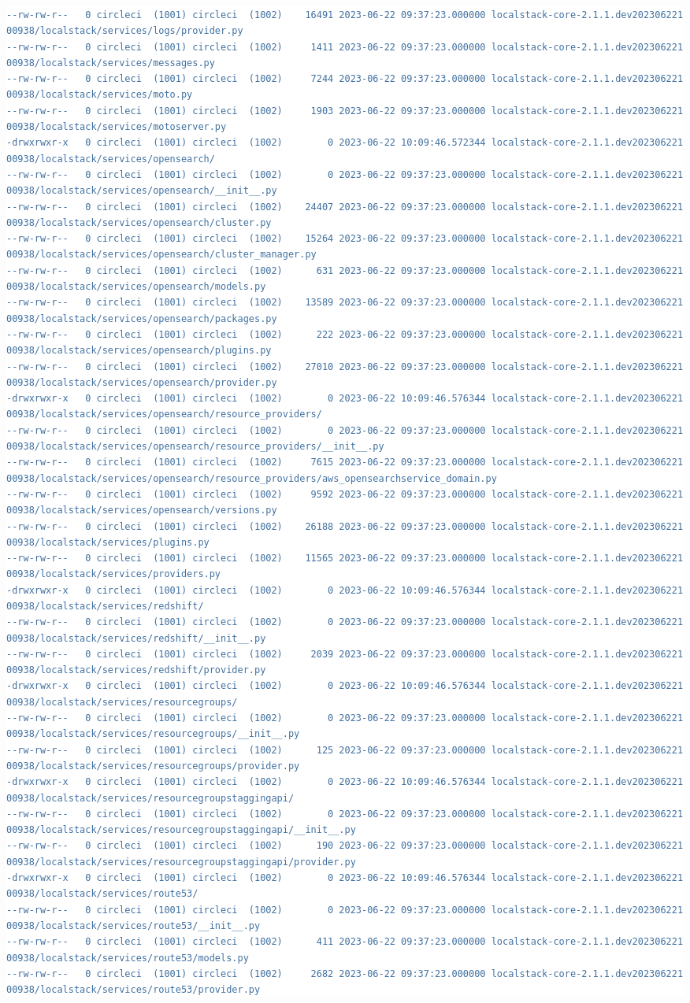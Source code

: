```diff
--rw-rw-r--   0 circleci  (1001) circleci  (1002)    16491 2023-06-22 09:37:23.000000 localstack-core-2.1.1.dev20230622100938/localstack/services/logs/provider.py
--rw-rw-r--   0 circleci  (1001) circleci  (1002)     1411 2023-06-22 09:37:23.000000 localstack-core-2.1.1.dev20230622100938/localstack/services/messages.py
--rw-rw-r--   0 circleci  (1001) circleci  (1002)     7244 2023-06-22 09:37:23.000000 localstack-core-2.1.1.dev20230622100938/localstack/services/moto.py
--rw-rw-r--   0 circleci  (1001) circleci  (1002)     1903 2023-06-22 09:37:23.000000 localstack-core-2.1.1.dev20230622100938/localstack/services/motoserver.py
-drwxrwxr-x   0 circleci  (1001) circleci  (1002)        0 2023-06-22 10:09:46.572344 localstack-core-2.1.1.dev20230622100938/localstack/services/opensearch/
--rw-rw-r--   0 circleci  (1001) circleci  (1002)        0 2023-06-22 09:37:23.000000 localstack-core-2.1.1.dev20230622100938/localstack/services/opensearch/__init__.py
--rw-rw-r--   0 circleci  (1001) circleci  (1002)    24407 2023-06-22 09:37:23.000000 localstack-core-2.1.1.dev20230622100938/localstack/services/opensearch/cluster.py
--rw-rw-r--   0 circleci  (1001) circleci  (1002)    15264 2023-06-22 09:37:23.000000 localstack-core-2.1.1.dev20230622100938/localstack/services/opensearch/cluster_manager.py
--rw-rw-r--   0 circleci  (1001) circleci  (1002)      631 2023-06-22 09:37:23.000000 localstack-core-2.1.1.dev20230622100938/localstack/services/opensearch/models.py
--rw-rw-r--   0 circleci  (1001) circleci  (1002)    13589 2023-06-22 09:37:23.000000 localstack-core-2.1.1.dev20230622100938/localstack/services/opensearch/packages.py
--rw-rw-r--   0 circleci  (1001) circleci  (1002)      222 2023-06-22 09:37:23.000000 localstack-core-2.1.1.dev20230622100938/localstack/services/opensearch/plugins.py
--rw-rw-r--   0 circleci  (1001) circleci  (1002)    27010 2023-06-22 09:37:23.000000 localstack-core-2.1.1.dev20230622100938/localstack/services/opensearch/provider.py
-drwxrwxr-x   0 circleci  (1001) circleci  (1002)        0 2023-06-22 10:09:46.576344 localstack-core-2.1.1.dev20230622100938/localstack/services/opensearch/resource_providers/
--rw-rw-r--   0 circleci  (1001) circleci  (1002)        0 2023-06-22 09:37:23.000000 localstack-core-2.1.1.dev20230622100938/localstack/services/opensearch/resource_providers/__init__.py
--rw-rw-r--   0 circleci  (1001) circleci  (1002)     7615 2023-06-22 09:37:23.000000 localstack-core-2.1.1.dev20230622100938/localstack/services/opensearch/resource_providers/aws_opensearchservice_domain.py
--rw-rw-r--   0 circleci  (1001) circleci  (1002)     9592 2023-06-22 09:37:23.000000 localstack-core-2.1.1.dev20230622100938/localstack/services/opensearch/versions.py
--rw-rw-r--   0 circleci  (1001) circleci  (1002)    26188 2023-06-22 09:37:23.000000 localstack-core-2.1.1.dev20230622100938/localstack/services/plugins.py
--rw-rw-r--   0 circleci  (1001) circleci  (1002)    11565 2023-06-22 09:37:23.000000 localstack-core-2.1.1.dev20230622100938/localstack/services/providers.py
-drwxrwxr-x   0 circleci  (1001) circleci  (1002)        0 2023-06-22 10:09:46.576344 localstack-core-2.1.1.dev20230622100938/localstack/services/redshift/
--rw-rw-r--   0 circleci  (1001) circleci  (1002)        0 2023-06-22 09:37:23.000000 localstack-core-2.1.1.dev20230622100938/localstack/services/redshift/__init__.py
--rw-rw-r--   0 circleci  (1001) circleci  (1002)     2039 2023-06-22 09:37:23.000000 localstack-core-2.1.1.dev20230622100938/localstack/services/redshift/provider.py
-drwxrwxr-x   0 circleci  (1001) circleci  (1002)        0 2023-06-22 10:09:46.576344 localstack-core-2.1.1.dev20230622100938/localstack/services/resourcegroups/
--rw-rw-r--   0 circleci  (1001) circleci  (1002)        0 2023-06-22 09:37:23.000000 localstack-core-2.1.1.dev20230622100938/localstack/services/resourcegroups/__init__.py
--rw-rw-r--   0 circleci  (1001) circleci  (1002)      125 2023-06-22 09:37:23.000000 localstack-core-2.1.1.dev20230622100938/localstack/services/resourcegroups/provider.py
-drwxrwxr-x   0 circleci  (1001) circleci  (1002)        0 2023-06-22 10:09:46.576344 localstack-core-2.1.1.dev20230622100938/localstack/services/resourcegroupstaggingapi/
--rw-rw-r--   0 circleci  (1001) circleci  (1002)        0 2023-06-22 09:37:23.000000 localstack-core-2.1.1.dev20230622100938/localstack/services/resourcegroupstaggingapi/__init__.py
--rw-rw-r--   0 circleci  (1001) circleci  (1002)      190 2023-06-22 09:37:23.000000 localstack-core-2.1.1.dev20230622100938/localstack/services/resourcegroupstaggingapi/provider.py
-drwxrwxr-x   0 circleci  (1001) circleci  (1002)        0 2023-06-22 10:09:46.576344 localstack-core-2.1.1.dev20230622100938/localstack/services/route53/
--rw-rw-r--   0 circleci  (1001) circleci  (1002)        0 2023-06-22 09:37:23.000000 localstack-core-2.1.1.dev20230622100938/localstack/services/route53/__init__.py
--rw-rw-r--   0 circleci  (1001) circleci  (1002)      411 2023-06-22 09:37:23.000000 localstack-core-2.1.1.dev20230622100938/localstack/services/route53/models.py
--rw-rw-r--   0 circleci  (1001) circleci  (1002)     2682 2023-06-22 09:37:23.000000 localstack-core-2.1.1.dev20230622100938/localstack/services/route53/provider.py
```